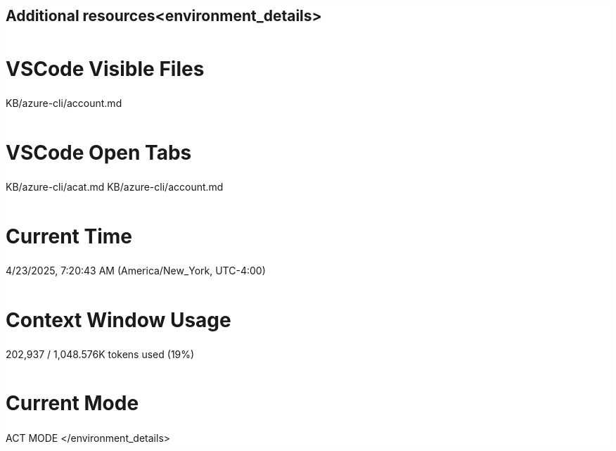 ## Additional resources<environment_details>
# VSCode Visible Files
KB/azure-cli/account.md

# VSCode Open Tabs
KB/azure-cli/acat.md
KB/azure-cli/account.md

# Current Time
4/23/2025, 7:20:43 AM (America/New_York, UTC-4:00)

# Context Window Usage
202,937 / 1,048.576K tokens used (19%)

# Current Mode
ACT MODE
</environment_details>

